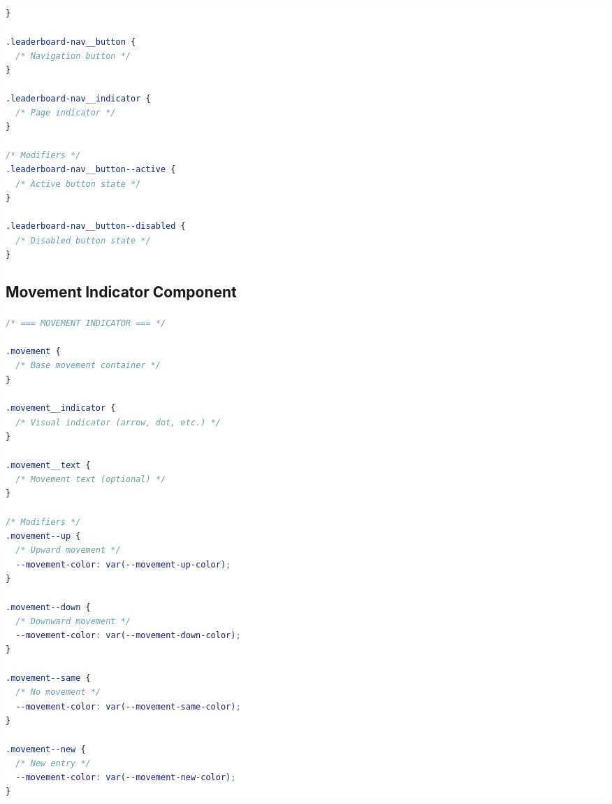 ```css
}

.leaderboard-nav__button {
  /* Navigation button */
}

.leaderboard-nav__indicator {
  /* Page indicator */
}

/* Modifiers */
.leaderboard-nav__button--active {
  /* Active button state */
}

.leaderboard-nav__button--disabled {
  /* Disabled button state */
}
```

## Movement Indicator Component

```css
/* === MOVEMENT INDICATOR === */

.movement {
  /* Base movement container */
}

.movement__indicator {
  /* Visual indicator (arrow, dot, etc.) */
}

.movement__text {
  /* Movement text (optional) */
}

/* Modifiers */
.movement--up {
  /* Upward movement */
  --movement-color: var(--movement-up-color);
}

.movement--down {
  /* Downward movement */
  --movement-color: var(--movement-down-color);
}

.movement--same {
  /* No movement */
  --movement-color: var(--movement-same-color);
}

.movement--new {
  /* New entry */
  --movement-color: var(--movement-new-color);
}
```

